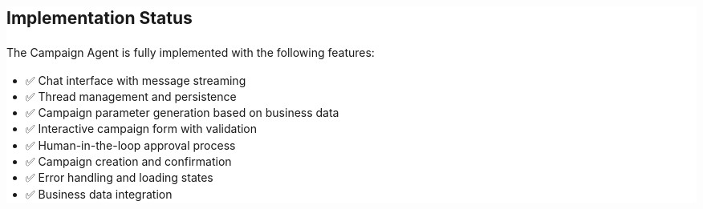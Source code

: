## Implementation Status

The Campaign Agent is fully implemented with the following features:

- ✅ Chat interface with message streaming
- ✅ Thread management and persistence
- ✅ Campaign parameter generation based on business data
- ✅ Interactive campaign form with validation
- ✅ Human-in-the-loop approval process
- ✅ Campaign creation and confirmation
- ✅ Error handling and loading states
- ✅ Business data integration 